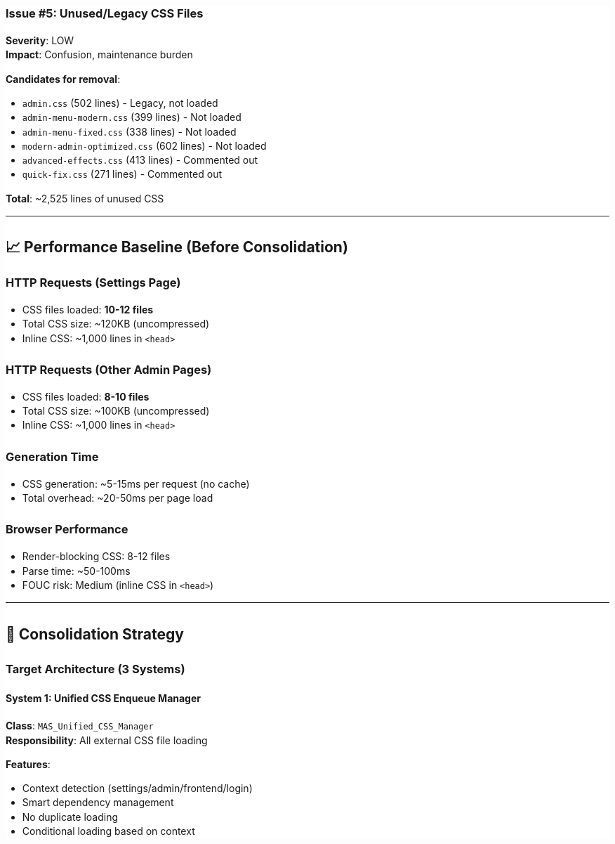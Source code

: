 ### Issue #5: Unused/Legacy CSS Files
**Severity**: LOW  
**Impact**: Confusion, maintenance burden

**Candidates for removal**:
- `admin.css` (502 lines) - Legacy, not loaded
- `admin-menu-modern.css` (399 lines) - Not loaded
- `admin-menu-fixed.css` (338 lines) - Not loaded
- `modern-admin-optimized.css` (602 lines) - Not loaded
- `advanced-effects.css` (413 lines) - Commented out
- `quick-fix.css` (271 lines) - Commented out

**Total**: ~2,525 lines of unused CSS

---

## 📈 Performance Baseline (Before Consolidation)

### HTTP Requests (Settings Page)
- CSS files loaded: **10-12 files**
- Total CSS size: ~120KB (uncompressed)
- Inline CSS: ~1,000 lines in `<head>`

### HTTP Requests (Other Admin Pages)  
- CSS files loaded: **8-10 files**
- Total CSS size: ~100KB (uncompressed)
- Inline CSS: ~1,000 lines in `<head>`

### Generation Time
- CSS generation: ~5-15ms per request (no cache)
- Total overhead: ~20-50ms per page load

### Browser Performance
- Render-blocking CSS: 8-12 files
- Parse time: ~50-100ms
- FOUC risk: Medium (inline CSS in `<head>`)

---

## 🎯 Consolidation Strategy

### Target Architecture (3 Systems)

#### System 1: Unified CSS Enqueue Manager
**Class**: `MAS_Unified_CSS_Manager`  
**Responsibility**: All external CSS file loading

**Features**:
- Context detection (settings/admin/frontend/login)
- Smart dependency management
- No duplicate loading
- Conditional loading based on context
